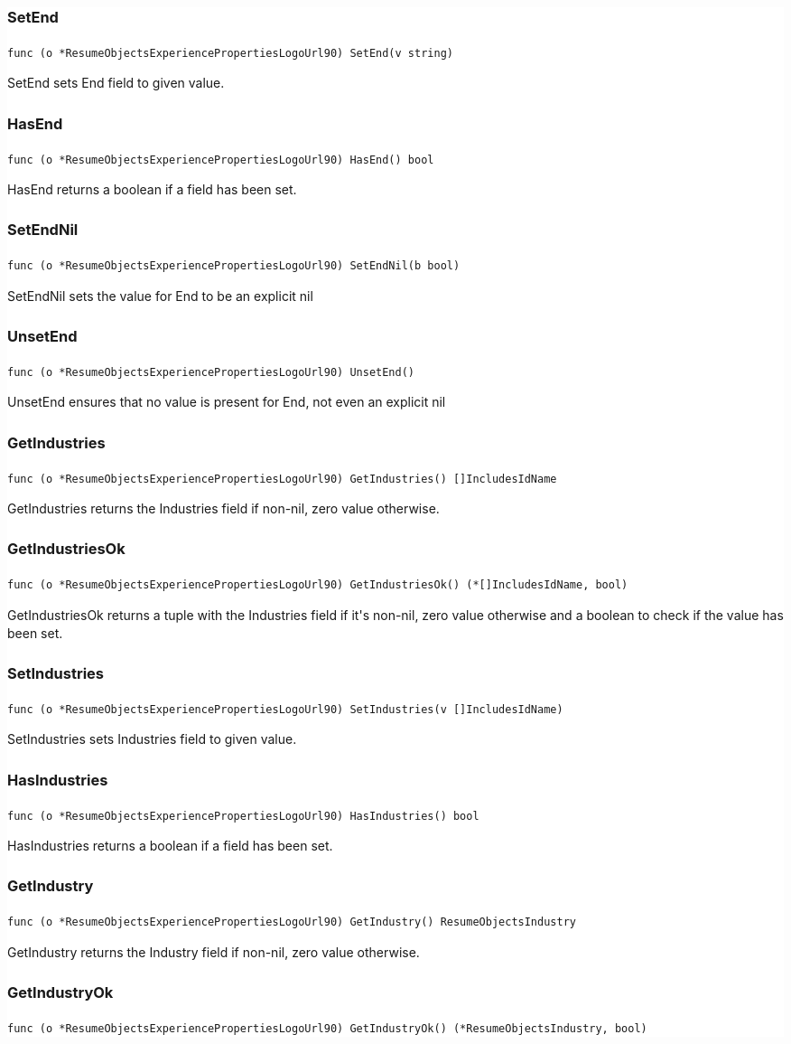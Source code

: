 ### SetEnd

`func (o *ResumeObjectsExperiencePropertiesLogoUrl90) SetEnd(v string)`

SetEnd sets End field to given value.

### HasEnd

`func (o *ResumeObjectsExperiencePropertiesLogoUrl90) HasEnd() bool`

HasEnd returns a boolean if a field has been set.

### SetEndNil

`func (o *ResumeObjectsExperiencePropertiesLogoUrl90) SetEndNil(b bool)`

 SetEndNil sets the value for End to be an explicit nil

### UnsetEnd
`func (o *ResumeObjectsExperiencePropertiesLogoUrl90) UnsetEnd()`

UnsetEnd ensures that no value is present for End, not even an explicit nil
### GetIndustries

`func (o *ResumeObjectsExperiencePropertiesLogoUrl90) GetIndustries() []IncludesIdName`

GetIndustries returns the Industries field if non-nil, zero value otherwise.

### GetIndustriesOk

`func (o *ResumeObjectsExperiencePropertiesLogoUrl90) GetIndustriesOk() (*[]IncludesIdName, bool)`

GetIndustriesOk returns a tuple with the Industries field if it's non-nil, zero value otherwise
and a boolean to check if the value has been set.

### SetIndustries

`func (o *ResumeObjectsExperiencePropertiesLogoUrl90) SetIndustries(v []IncludesIdName)`

SetIndustries sets Industries field to given value.

### HasIndustries

`func (o *ResumeObjectsExperiencePropertiesLogoUrl90) HasIndustries() bool`

HasIndustries returns a boolean if a field has been set.

### GetIndustry

`func (o *ResumeObjectsExperiencePropertiesLogoUrl90) GetIndustry() ResumeObjectsIndustry`

GetIndustry returns the Industry field if non-nil, zero value otherwise.

### GetIndustryOk

`func (o *ResumeObjectsExperiencePropertiesLogoUrl90) GetIndustryOk() (*ResumeObjectsIndustry, bool)`
